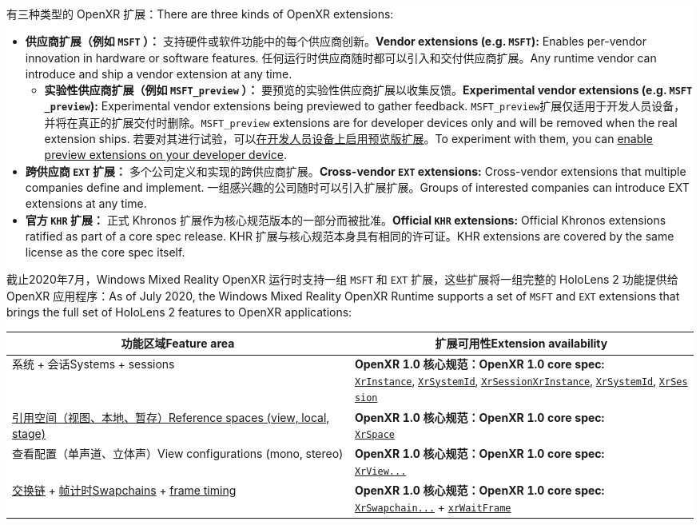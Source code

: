 <span data-ttu-id="ed46e-123">有三种类型的 OpenXR 扩展：</span><span class="sxs-lookup"><span data-stu-id="ed46e-123">There are three kinds of OpenXR extensions:</span></span>
* <span data-ttu-id="ed46e-124">**供应商扩展（例如 `MSFT` ）：** 支持硬件或软件功能中的每个供应商创新。</span><span class="sxs-lookup"><span data-stu-id="ed46e-124">**Vendor extensions (e.g. `MSFT`):** Enables per-vendor innovation in hardware or software features.</span></span>  <span data-ttu-id="ed46e-125">任何运行时供应商随时都可以引入和交付供应商扩展。</span><span class="sxs-lookup"><span data-stu-id="ed46e-125">Any runtime vendor can introduce and ship a vendor extension at any time.</span></span>
  * <span data-ttu-id="ed46e-126">**实验性供应商扩展（例如 `MSFT_preview` ）：** 要预览的实验性供应商扩展以收集反馈。</span><span class="sxs-lookup"><span data-stu-id="ed46e-126">**Experimental vendor extensions (e.g. `MSFT_preview`):** Experimental vendor extensions being previewed to gather feedback.</span></span>  <span data-ttu-id="ed46e-127">`MSFT_preview`扩展仅适用于开发人员设备，并将在真正的扩展交付时删除。</span><span class="sxs-lookup"><span data-stu-id="ed46e-127">`MSFT_preview` extensions are for developer devices only and will be removed when the real extension ships.</span></span>  <span data-ttu-id="ed46e-128">若要对其进行试验，可以[在开发人员设备上启用预览版扩展](openxr-getting-started.md#using-preview-extensions)。</span><span class="sxs-lookup"><span data-stu-id="ed46e-128">To experiment with them, you can [enable preview extensions on your developer device](openxr-getting-started.md#using-preview-extensions).</span></span>
* <span data-ttu-id="ed46e-129">**跨供应商 `EXT` 扩展：** 多个公司定义和实现的跨供应商扩展。</span><span class="sxs-lookup"><span data-stu-id="ed46e-129">**Cross-vendor `EXT` extensions:** Cross-vendor extensions that multiple companies define and implement.</span></span>  <span data-ttu-id="ed46e-130">一组感兴趣的公司随时可以引入扩展扩展。</span><span class="sxs-lookup"><span data-stu-id="ed46e-130">Groups of interested companies can introduce EXT extensions at any time.</span></span>
* <span data-ttu-id="ed46e-131">**官方 `KHR` 扩展：** 正式 Khronos 扩展作为核心规范版本的一部分而被批准。</span><span class="sxs-lookup"><span data-stu-id="ed46e-131">**Official `KHR` extensions:** Official Khronos extensions ratified as part of a core spec release.</span></span>  <span data-ttu-id="ed46e-132">KHR 扩展与核心规范本身具有相同的许可证。</span><span class="sxs-lookup"><span data-stu-id="ed46e-132">KHR extensions are covered by the same license as the core spec itself.</span></span>

<span data-ttu-id="ed46e-133">截止2020年7月，Windows Mixed Reality OpenXR 运行时支持一组 `MSFT` 和 `EXT` 扩展，这些扩展将一组完整的 HoloLens 2 功能提供给 OpenXR 应用程序：</span><span class="sxs-lookup"><span data-stu-id="ed46e-133">As of July 2020, the Windows Mixed Reality OpenXR Runtime supports a set of `MSFT` and `EXT` extensions that brings the full set of HoloLens 2 features to OpenXR applications:</span></span>

| <span data-ttu-id="ed46e-134">功能区域</span><span class="sxs-lookup"><span data-stu-id="ed46e-134">Feature area</span></span> | <span data-ttu-id="ed46e-135">扩展可用性</span><span class="sxs-lookup"><span data-stu-id="ed46e-135">Extension availability</span></span> |
|--------------|------------------------|
| <span data-ttu-id="ed46e-136">系统 + 会话</span><span class="sxs-lookup"><span data-stu-id="ed46e-136">Systems + sessions</span></span> | <span data-ttu-id="ed46e-137">**OpenXR 1.0 核心规范：**</span><span class="sxs-lookup"><span data-stu-id="ed46e-137">**OpenXR 1.0 core spec:**</span></span><br /><span data-ttu-id="ed46e-138"><code><a href="https://www.khronos.org/registry/OpenXR/specs/1.0/html/xrspec.html#instance" target="_blank">XrInstance</a></code>, <code><a href="https://www.khronos.org/registry/OpenXR/specs/1.0/html/xrspec.html#system" target="_blank">XrSystemId</a></code>, <code><a href="https://www.khronos.org/registry/OpenXR/specs/1.0/html/xrspec.html#session" target="_blank">XrSession</a></code></span><span class="sxs-lookup"><span data-stu-id="ed46e-138"><code><a href="https://www.khronos.org/registry/OpenXR/specs/1.0/html/xrspec.html#instance" target="_blank">XrInstance</a></code>, <code><a href="https://www.khronos.org/registry/OpenXR/specs/1.0/html/xrspec.html#system" target="_blank">XrSystemId</a></code>, <code><a href="https://www.khronos.org/registry/OpenXR/specs/1.0/html/xrspec.html#session" target="_blank">XrSession</a></code></span></span> |
| [<span data-ttu-id="ed46e-139">引用空间（视图、本地、暂存）</span><span class="sxs-lookup"><span data-stu-id="ed46e-139">Reference spaces (view, local, stage)</span></span>](coordinate-systems.md) | <span data-ttu-id="ed46e-140">**OpenXR 1.0 核心规范：**</span><span class="sxs-lookup"><span data-stu-id="ed46e-140">**OpenXR 1.0 core spec:**</span></span><br /><code><a href="https://www.khronos.org/registry/OpenXR/specs/1.0/html/xrspec.html#spaces" target="_blank">XrSpace</a></code> |
| <span data-ttu-id="ed46e-141">查看配置（单声道、立体声）</span><span class="sxs-lookup"><span data-stu-id="ed46e-141">View configurations (mono, stereo)</span></span> | <span data-ttu-id="ed46e-142">**OpenXR 1.0 核心规范：**</span><span class="sxs-lookup"><span data-stu-id="ed46e-142">**OpenXR 1.0 core spec:**</span></span><br /><code><a href="https://www.khronos.org/registry/OpenXR/specs/1.0/html/xrspec.html#view_configurations" target="_blank">XrView...</a></code> |
| <span data-ttu-id="ed46e-143">[交换链](rendering.md)  + [帧计时](understanding-performance-for-mixed-reality.md)</span><span class="sxs-lookup"><span data-stu-id="ed46e-143">[Swapchains](rendering.md) + [frame timing](understanding-performance-for-mixed-reality.md)</span></span> | <span data-ttu-id="ed46e-144">**OpenXR 1.0 核心规范：**</span><span class="sxs-lookup"><span data-stu-id="ed46e-144">**OpenXR 1.0 core spec:**</span></span><br /><code><a href="https://www.khronos.org/registry/OpenXR/specs/1.0/html/xrspec.html#rendering" target="_blank">XrSwapchain...</a></code> + <code><a href="https://www.khronos.org/registry/OpenXR/specs/1.0/html/xrspec.html#frame-synchronization" target="_blank">xrWaitFrame</a></code> |